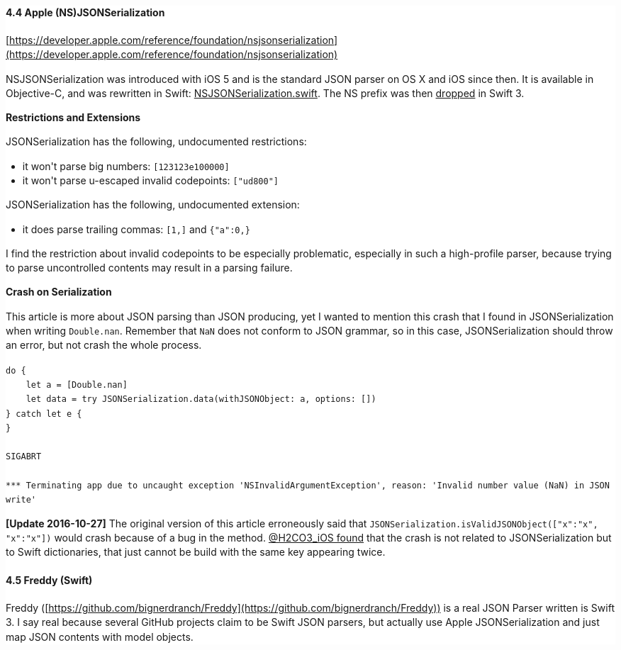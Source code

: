 #### 4.4 Apple (NS)JSONSerialization

[https://developer.apple.com/reference/foundation/nsjsonserialization](https://developer.apple.com/reference/foundation/nsjsonserialization)

NSJSONSerialization was introduced with iOS 5 and is the standard JSON parser on OS X and iOS since then. It is available in Objective-C, and was rewritten in Swift: [NSJSONSerialization.swift](https://github.com/apple/swift-corelibs-foundation/blob/master/Foundation/NSJSONSerialization.swift). The NS prefix was then [dropped](https://github.com/apple/swift-corelibs-foundation/commit/b914527d4d560602afc90da29254e1f1571672dd#diff-959321c08d3a9f8d385f2daca75a80b2) in Swift 3.

**Restrictions and Extensions**

JSONSerialization has the following, undocumented restrictions:

*   it won't parse big numbers: `[123123e100000]`
*   it won't parse u-escaped invalid codepoints: `["ud800"]`

JSONSerialization has the following, undocumented extension:

*   it does parse trailing commas: `[1,]` and `{"a":0,}`

I find the restriction about invalid codepoints to be especially problematic, especially in such a high-profile parser, because trying to parse uncontrolled contents may result in a parsing failure.

**Crash on Serialization**

This article is more about JSON parsing than JSON producing, yet I wanted to mention this crash that I found in JSONSerialization when writing `Double.nan`. Remember that `NaN` does not conform to JSON grammar, so in this case, JSONSerialization should throw an error, but not crash the whole process.

```
do {
    let a = [Double.nan]
    let data = try JSONSerialization.data(withJSONObject: a, options: [])
} catch let e {
}

SIGABRT

*** Terminating app due to uncaught exception 'NSInvalidArgumentException', reason: 'Invalid number value (NaN) in JSON write'
```

**\[Update 2016-10-27\]** The original version of this article erroneously said that `JSONSerialization.isValidJSONObject(["x":"x", "x":"x"])` would crash because of a bug in the method. [@H2CO3\_iOS found](https://twitter.com/H2CO3_iOS/status/791344089807675392) that the crash is not related to JSONSerialization but to Swift dictionaries, that just cannot be build with the same key appearing twice.

#### 4.5 Freddy (Swift)

Freddy ([https://github.com/bignerdranch/Freddy](https://github.com/bignerdranch/Freddy)) is a real JSON Parser written is Swift 3. I say real because several GitHub projects claim to be Swift JSON parsers, but actually use Apple JSONSerialization and just map JSON contents with model objects.
